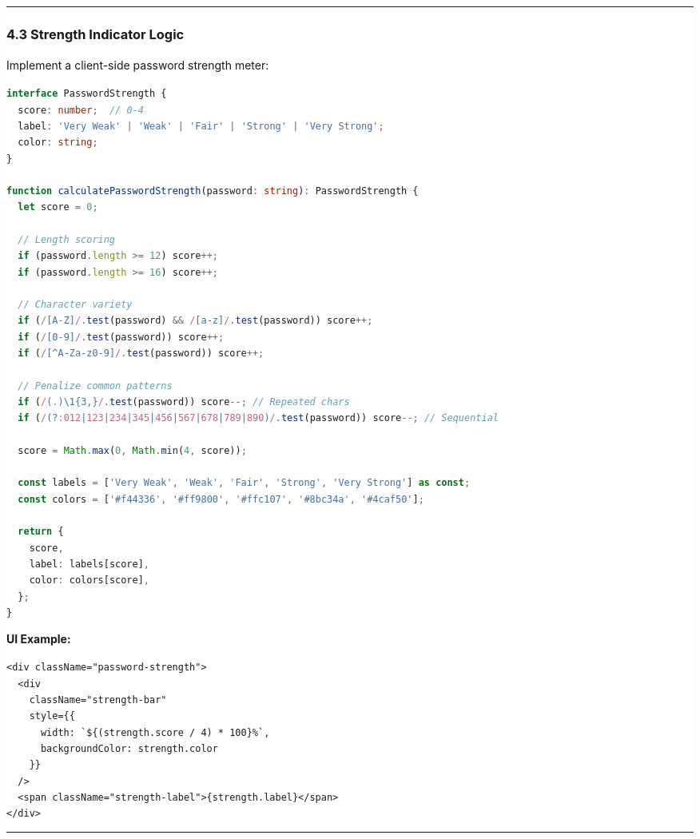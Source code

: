 
---

### 4.3 Strength Indicator Logic

Implement a client-side password strength meter:

```typescript
interface PasswordStrength {
  score: number;  // 0-4
  label: 'Very Weak' | 'Weak' | 'Fair' | 'Strong' | 'Very Strong';
  color: string;
}

function calculatePasswordStrength(password: string): PasswordStrength {
  let score = 0;
  
  // Length scoring
  if (password.length >= 12) score++;
  if (password.length >= 16) score++;
  
  // Character variety
  if (/[A-Z]/.test(password) && /[a-z]/.test(password)) score++;
  if (/[0-9]/.test(password)) score++;
  if (/[^A-Za-z0-9]/.test(password)) score++;
  
  // Penalize common patterns
  if (/(.)\1{3,}/.test(password)) score--; // Repeated chars
  if (/(?:012|123|234|345|456|567|678|789|890)/.test(password)) score--; // Sequential
  
  score = Math.max(0, Math.min(4, score));
  
  const labels = ['Very Weak', 'Weak', 'Fair', 'Strong', 'Very Strong'] as const;
  const colors = ['#f44336', '#ff9800', '#ffc107', '#8bc34a', '#4caf50'];
  
  return {
    score,
    label: labels[score],
    color: colors[score],
  };
}
```

**UI Example:**
```tsx
<div className="password-strength">
  <div 
    className="strength-bar"
    style={{ 
      width: `${(strength.score / 4) * 100}%`,
      backgroundColor: strength.color 
    }}
  />
  <span className="strength-label">{strength.label}</span>
</div>
```

---